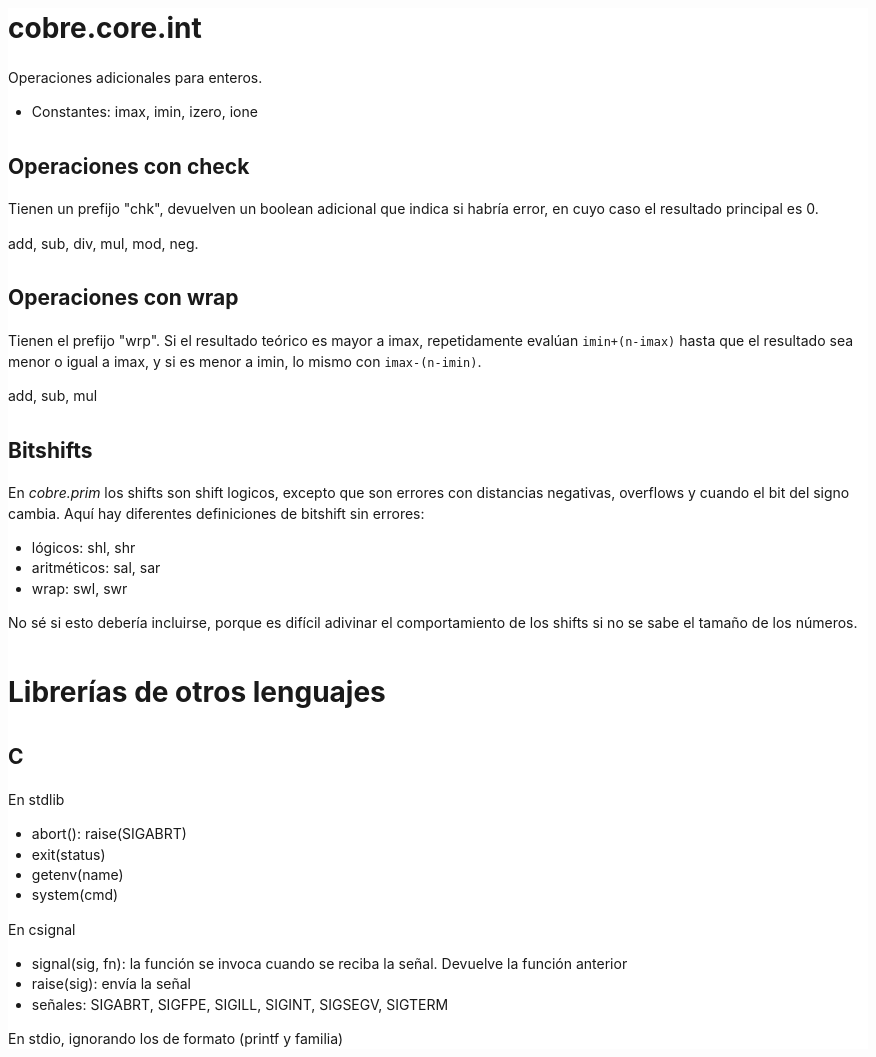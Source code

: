 # cobre.core.int

Operaciones adicionales para enteros.

- Constantes: imax, imin, izero, ione

## Operaciones con check

Tienen un prefijo "chk", devuelven un boolean adicional que indica si habría error, en cuyo caso el resultado principal es 0.

add, sub, div, mul, mod, neg.

## Operaciones con wrap

Tienen el prefijo "wrp". Si el resultado teórico es mayor a imax, repetidamente evalúan `imin+(n-imax)` hasta que el resultado sea menor o igual a imax, y si es menor a imin, lo mismo con `imax-(n-imin)`.

add, sub, mul

## Bitshifts

En *cobre.prim* los shifts son shift logicos, excepto que son errores con distancias negativas, overflows y cuando el bit del signo cambia. Aquí hay diferentes definiciones de bitshift sin errores:

- lógicos: shl, shr
- aritméticos: sal, sar
- wrap: swl, swr

No sé si esto debería incluirse, porque es difícil adivinar el comportamiento de los shifts si no se sabe el tamaño de los números.

# Librerías de otros lenguajes

## C

En stdlib

- abort(): raise(SIGABRT)
- exit(status)
- getenv(name)
- system(cmd)

En csignal

- signal(sig, fn): la función se invoca cuando se reciba la señal. Devuelve la función anterior
- raise(sig): envía la señal
- señales: SIGABRT, SIGFPE, SIGILL, SIGINT, SIGSEGV, SIGTERM

En stdio, ignorando los de formato (printf y familia)
